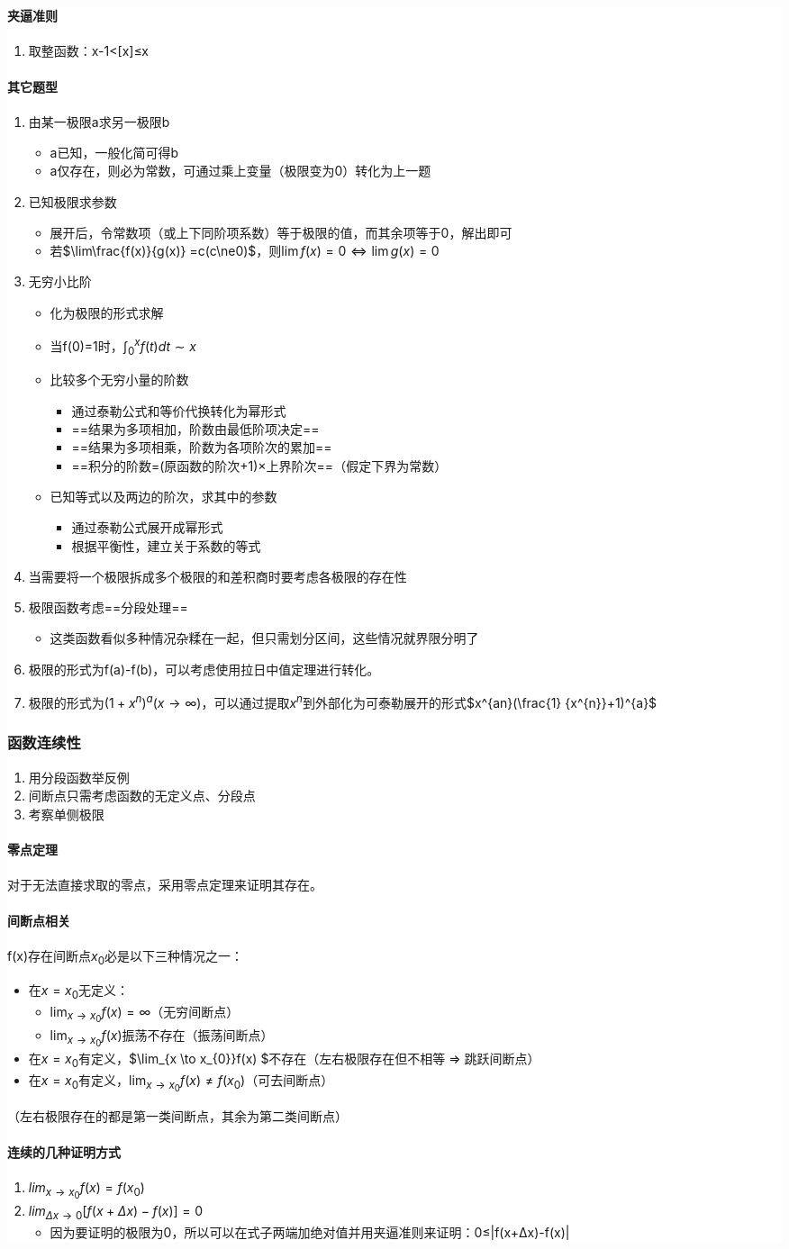 #### 夹逼准则

1. 取整函数：x-1<[x]≤x

#### 其它题型

1. 由某一极限a求另一极限b
   - a已知，一般化简可得b
   - a仅存在，则必为常数，可通过乘上变量（极限变为0）转化为上一题
2. 已知极限求参数
   - 展开后，令常数项（或上下同阶项系数）等于极限的值，而其余项等于0，解出即可
   - 若$\lim\frac{f(x)}{g(x)} =c(c\ne0)$，则$\lim f(x)=0\Leftrightarrow\lim g(x)=0$ 
3. 无穷小比阶

   - 化为极限的形式求解
   - 当f(0)=1时，$\int_{0}^{x} f(t)dt \sim x$ 
   - 比较多个无穷小量的阶数
     - 通过泰勒公式和等价代换转化为幂形式
     - ==结果为多项相加，阶数由最低阶项决定== 
     - ==结果为多项相乘，阶数为各项阶次的累加== 
     - ==积分的阶数=(原函数的阶次+1)×上界阶次==（假定下界为常数）

   - 已知等式以及两边的阶次，求其中的参数
     - 通过泰勒公式展开成幂形式
     - 根据平衡性，建立关于系数的等式
4. 当需要将一个极限拆成多个极限的和差积商时要考虑各极限的存在性
5. 极限函数考虑==分段处理== 
   - 这类函数看似多种情况杂糅在一起，但只需划分区间，这些情况就界限分明了
6. 极限的形式为f(a)-f(b)，可以考虑使用拉日中值定理进行转化。
7. 极限的形式为$(1+x^{n})^{a}(x\to ∞)$，可以通过提取$x^{n}$到外部化为可泰勒展开的形式$x^{an}(\frac{1} {x^{n}}+1)^{a}$ 

### 函数连续性

1. 用分段函数举反例
2. 间断点只需考虑函数的无定义点、分段点
3. 考察单侧极限

#### 零点定理

对于无法直接求取的零点，采用零点定理来证明其存在。

#### 间断点相关

f(x)存在间断点$x_{0}$必是以下三种情况之一：

- 在$x=x_{0}$无定义：
  - $\lim_{x \to x_{0}}f(x)=∞$（无穷间断点）
  - $\lim_{x \to x_{0}}f(x)$振荡不存在（振荡间断点）
- 在$x=x_{0}$有定义，$\lim_{x \to x_{0}}f(x) $不存在（左右极限存在但不相等 => 跳跃间断点）
- 在$x=x_{0}$有定义，$\lim_{x \to x_{0}}f(x)≠f(x_{0})$（可去间断点）

（左右极限存在的都是第一类间断点，其余为第二类间断点）

#### 连续的几种证明方式

1. $lim_{x\to x_{0}}f(x)=f(x_{0})$
2. $lim_{Δx\to 0}[f(x+Δx)-f(x)]=0$
   - 因为要证明的极限为0，所以可以在式子两端加绝对值并用夹逼准则来证明：0≤|f(x+Δx)-f(x)|